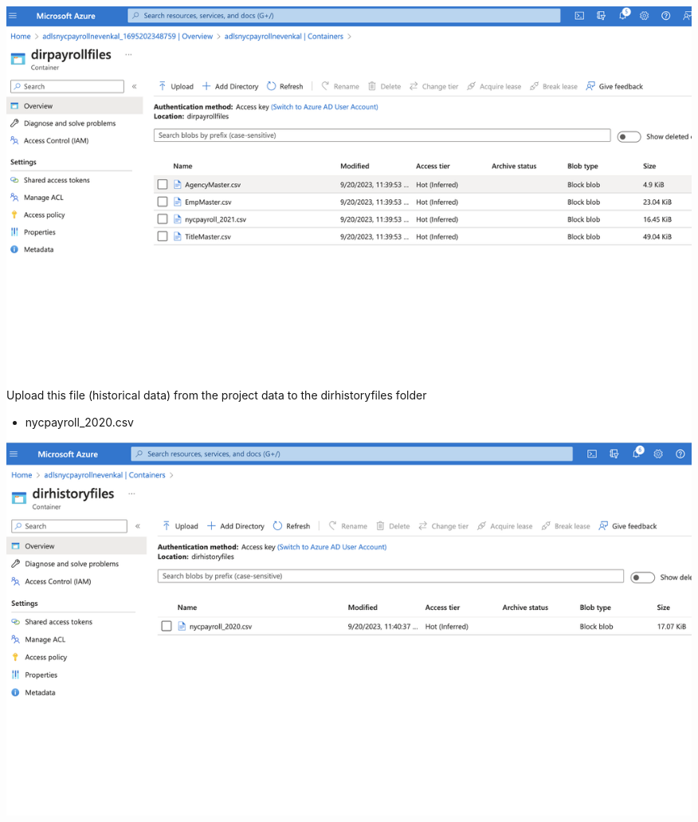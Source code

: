 ![Alt text](Screenshots/1.%20Step%20Prepare%20the%20Data%20Infrastructure/Uploaded%20csv%20files.png)

Upload this file (historical data) from the project data to the dirhistoryfiles folder

- nycpayroll_2020.csv

![Alt text](Screenshots/1.%20Step%20Prepare%20the%20Data%20Infrastructure/Uploaded%20historical%20file.png)
